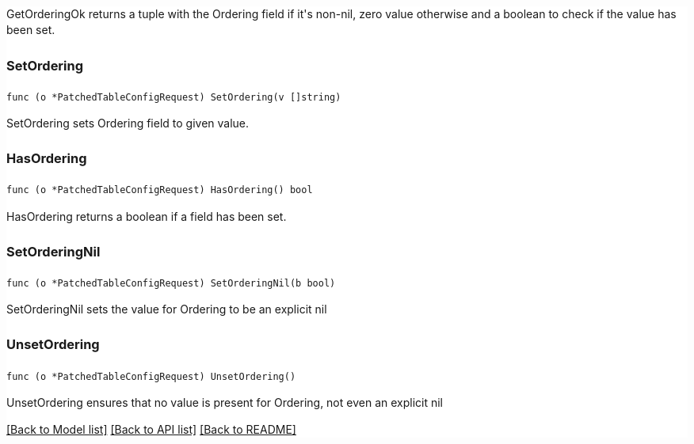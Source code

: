 GetOrderingOk returns a tuple with the Ordering field if it's non-nil, zero value otherwise
and a boolean to check if the value has been set.

### SetOrdering

`func (o *PatchedTableConfigRequest) SetOrdering(v []string)`

SetOrdering sets Ordering field to given value.

### HasOrdering

`func (o *PatchedTableConfigRequest) HasOrdering() bool`

HasOrdering returns a boolean if a field has been set.

### SetOrderingNil

`func (o *PatchedTableConfigRequest) SetOrderingNil(b bool)`

 SetOrderingNil sets the value for Ordering to be an explicit nil

### UnsetOrdering
`func (o *PatchedTableConfigRequest) UnsetOrdering()`

UnsetOrdering ensures that no value is present for Ordering, not even an explicit nil

[[Back to Model list]](../README.md#documentation-for-models) [[Back to API list]](../README.md#documentation-for-api-endpoints) [[Back to README]](../README.md)


